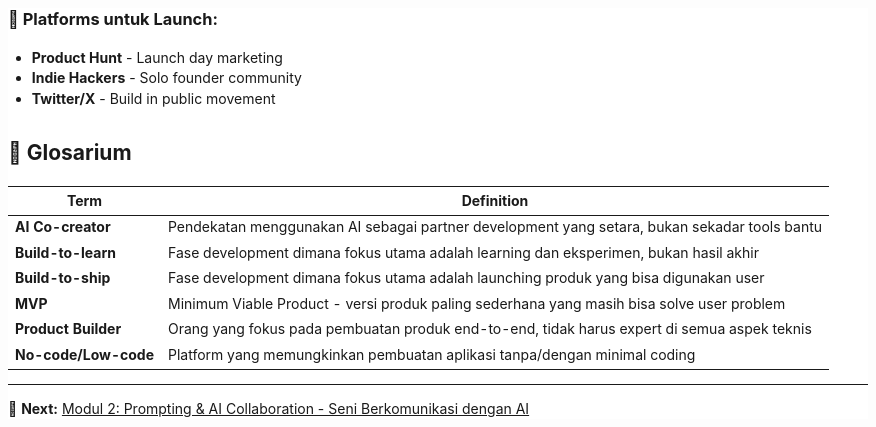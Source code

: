 ### 🔗 **Platforms untuk Launch:**
- **Product Hunt** - Launch day marketing
- **Indie Hackers** - Solo founder community
- **Twitter/X** - Build in public movement

## 📖 Glosarium

| Term | Definition |
|------|------------|
| **AI Co-creator** | Pendekatan menggunakan AI sebagai partner development yang setara, bukan sekadar tools bantu |
| **Build-to-learn** | Fase development dimana fokus utama adalah learning dan eksperimen, bukan hasil akhir |
| **Build-to-ship** | Fase development dimana fokus utama adalah launching produk yang bisa digunakan user |
| **MVP** | Minimum Viable Product - versi produk paling sederhana yang masih bisa solve user problem |
| **Product Builder** | Orang yang fokus pada pembuatan produk end-to-end, tidak harus expert di semua aspek teknis |
| **No-code/Low-code** | Platform yang memungkinkan pembuatan aplikasi tanpa/dengan minimal coding |

---
📌 **Next:** [Modul 2: Prompting & AI Collaboration - Seni Berkomunikasi dengan AI](link-ke-modul-2)
